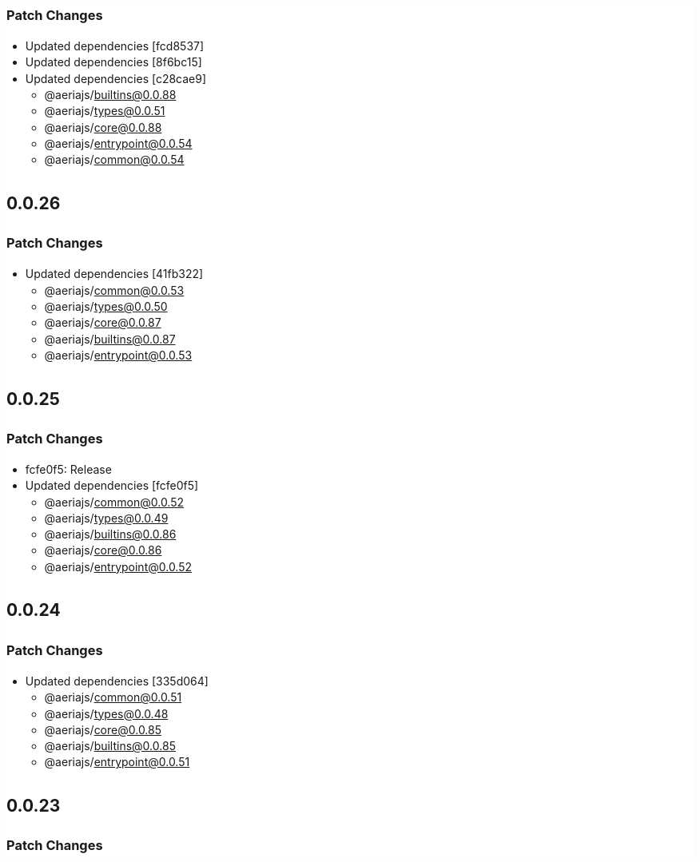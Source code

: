 ### Patch Changes

- Updated dependencies [fcd8537]
- Updated dependencies [8f6bc15]
- Updated dependencies [c28cae9]
  - @aeriajs/builtins@0.0.88
  - @aeriajs/types@0.0.51
  - @aeriajs/core@0.0.88
  - @aeriajs/entrypoint@0.0.54
  - @aeriajs/common@0.0.54

## 0.0.26

### Patch Changes

- Updated dependencies [41fb322]
  - @aeriajs/common@0.0.53
  - @aeriajs/types@0.0.50
  - @aeriajs/core@0.0.87
  - @aeriajs/builtins@0.0.87
  - @aeriajs/entrypoint@0.0.53

## 0.0.25

### Patch Changes

- fcfe0f5: Release
- Updated dependencies [fcfe0f5]
  - @aeriajs/common@0.0.52
  - @aeriajs/types@0.0.49
  - @aeriajs/builtins@0.0.86
  - @aeriajs/core@0.0.86
  - @aeriajs/entrypoint@0.0.52

## 0.0.24

### Patch Changes

- Updated dependencies [335d064]
  - @aeriajs/common@0.0.51
  - @aeriajs/types@0.0.48
  - @aeriajs/core@0.0.85
  - @aeriajs/builtins@0.0.85
  - @aeriajs/entrypoint@0.0.51

## 0.0.23

### Patch Changes
